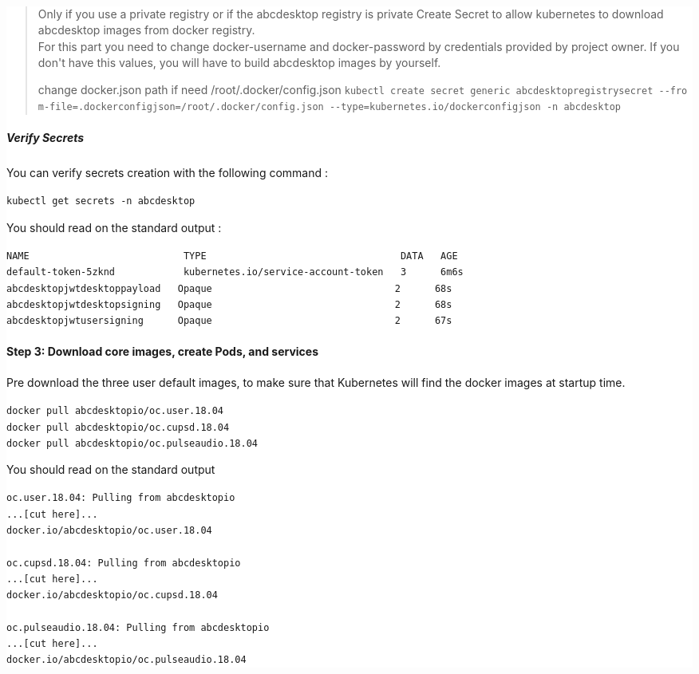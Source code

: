 >
>Only if you use a private registry or if the abcdesktop registry is private
>Create Secret to allow kubernetes to download abcdesktop images from docker registry.  
>For this part you need to change docker-username and docker-password by credentials provided by project owner.
>If you don't have this values, you will have to build abcdesktop images by yourself.
>
>change docker.json path if need /root/.docker/config.json 
>```kubectl create secret generic abcdesktopregistrysecret --from-file=.dockerconfigjson=/root/.docker/config.json --type=kubernetes.io/dockerconfigjson -n abcdesktop```
>
>


##### Verify Secrets
You can verify secrets creation with the following command :

```
kubectl get secrets -n abcdesktop
```

You should read on the standard output :

```
NAME                           TYPE                                  DATA   AGE
default-token-5zknd            kubernetes.io/service-account-token   3      6m6s
abcdesktopjwtdesktoppayload   Opaque                                2      68s
abcdesktopjwtdesktopsigning   Opaque                                2      68s
abcdesktopjwtusersigning      Opaque                                2      67s
```


#### Step 3: Download core images, create Pods, and services 


Pre download the three user default images, to make sure that Kubernetes will find the docker images at startup time. 
 
```
docker pull abcdesktopio/oc.user.18.04
docker pull abcdesktopio/oc.cupsd.18.04
docker pull abcdesktopio/oc.pulseaudio.18.04
```

You should read on the standard output

```
oc.user.18.04: Pulling from abcdesktopio
...[cut here]...
docker.io/abcdesktopio/oc.user.18.04

oc.cupsd.18.04: Pulling from abcdesktopio
...[cut here]...
docker.io/abcdesktopio/oc.cupsd.18.04

oc.pulseaudio.18.04: Pulling from abcdesktopio
...[cut here]...
docker.io/abcdesktopio/oc.pulseaudio.18.04
```

